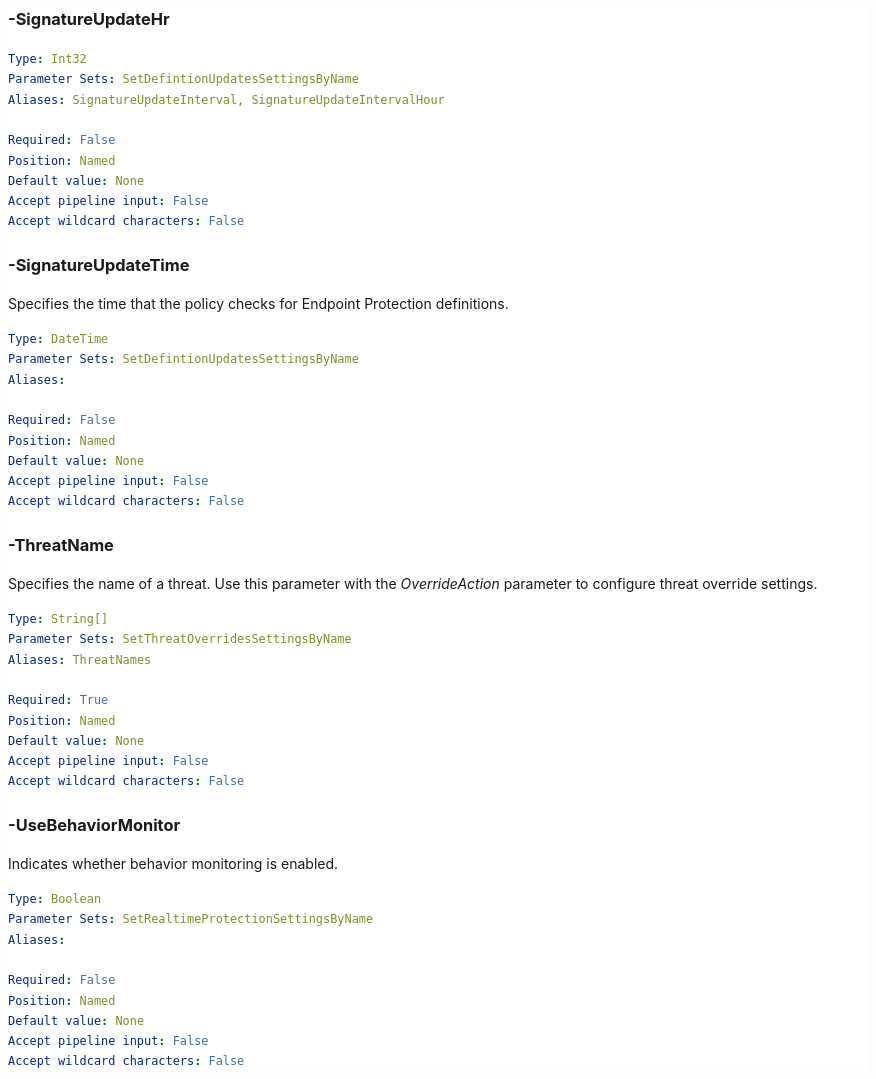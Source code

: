 ### -SignatureUpdateHr


```yaml
Type: Int32
Parameter Sets: SetDefintionUpdatesSettingsByName
Aliases: SignatureUpdateInterval, SignatureUpdateIntervalHour

Required: False
Position: Named
Default value: None
Accept pipeline input: False
Accept wildcard characters: False
```

### -SignatureUpdateTime
Specifies the time that the policy checks for Endpoint Protection definitions.

```yaml
Type: DateTime
Parameter Sets: SetDefintionUpdatesSettingsByName
Aliases: 

Required: False
Position: Named
Default value: None
Accept pipeline input: False
Accept wildcard characters: False
```

### -ThreatName
Specifies the name of a threat.
Use this parameter with the *OverrideAction* parameter to configure threat override settings.

```yaml
Type: String[]
Parameter Sets: SetThreatOverridesSettingsByName
Aliases: ThreatNames

Required: True
Position: Named
Default value: None
Accept pipeline input: False
Accept wildcard characters: False
```

### -UseBehaviorMonitor
Indicates whether behavior monitoring is enabled.

```yaml
Type: Boolean
Parameter Sets: SetRealtimeProtectionSettingsByName
Aliases: 

Required: False
Position: Named
Default value: None
Accept pipeline input: False
Accept wildcard characters: False
```
